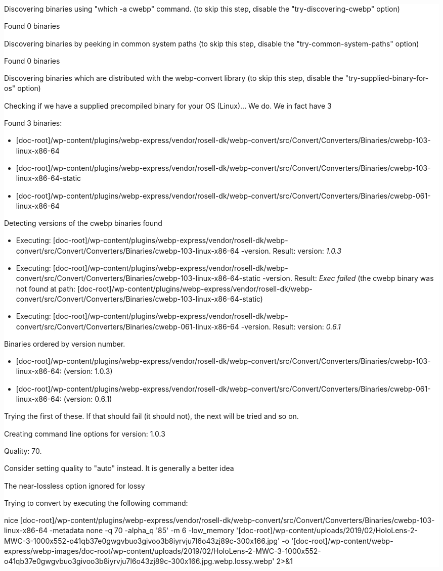 Discovering binaries using "which -a cwebp" command. (to skip this step, disable the "try-discovering-cwebp" option)

Found 0 binaries

Discovering binaries by peeking in common system paths (to skip this step, disable the "try-common-system-paths" option)

Found 0 binaries

Discovering binaries which are distributed with the webp-convert library (to skip this step, disable the "try-supplied-binary-for-os" option)

Checking if we have a supplied precompiled binary for your OS (Linux)... We do. We in fact have 3

Found 3 binaries: 

- [doc-root]/wp-content/plugins/webp-express/vendor/rosell-dk/webp-convert/src/Convert/Converters/Binaries/cwebp-103-linux-x86-64

- [doc-root]/wp-content/plugins/webp-express/vendor/rosell-dk/webp-convert/src/Convert/Converters/Binaries/cwebp-103-linux-x86-64-static

- [doc-root]/wp-content/plugins/webp-express/vendor/rosell-dk/webp-convert/src/Convert/Converters/Binaries/cwebp-061-linux-x86-64

Detecting versions of the cwebp binaries found

- Executing: [doc-root]/wp-content/plugins/webp-express/vendor/rosell-dk/webp-convert/src/Convert/Converters/Binaries/cwebp-103-linux-x86-64 -version. Result: version: *1.0.3*

- Executing: [doc-root]/wp-content/plugins/webp-express/vendor/rosell-dk/webp-convert/src/Convert/Converters/Binaries/cwebp-103-linux-x86-64-static -version. Result: *Exec failed* (the cwebp binary was not found at path: [doc-root]/wp-content/plugins/webp-express/vendor/rosell-dk/webp-convert/src/Convert/Converters/Binaries/cwebp-103-linux-x86-64-static)

- Executing: [doc-root]/wp-content/plugins/webp-express/vendor/rosell-dk/webp-convert/src/Convert/Converters/Binaries/cwebp-061-linux-x86-64 -version. Result: version: *0.6.1*

Binaries ordered by version number.

- [doc-root]/wp-content/plugins/webp-express/vendor/rosell-dk/webp-convert/src/Convert/Converters/Binaries/cwebp-103-linux-x86-64: (version: 1.0.3)

- [doc-root]/wp-content/plugins/webp-express/vendor/rosell-dk/webp-convert/src/Convert/Converters/Binaries/cwebp-061-linux-x86-64: (version: 0.6.1)

Trying the first of these. If that should fail (it should not), the next will be tried and so on.

Creating command line options for version: 1.0.3

Quality: 70. 

Consider setting quality to "auto" instead. It is generally a better idea

The near-lossless option ignored for lossy

Trying to convert by executing the following command:

nice [doc-root]/wp-content/plugins/webp-express/vendor/rosell-dk/webp-convert/src/Convert/Converters/Binaries/cwebp-103-linux-x86-64 -metadata none -q 70 -alpha_q '85' -m 6 -low_memory '[doc-root]/wp-content/uploads/2019/02/HoloLens-2-MWC-3-1000x552-o41qb37e0gwgvbuo3givoo3b8iyrvju7l6o43zj89c-300x166.jpg' -o '[doc-root]/wp-content/webp-express/webp-images/doc-root/wp-content/uploads/2019/02/HoloLens-2-MWC-3-1000x552-o41qb37e0gwgvbuo3givoo3b8iyrvju7l6o43zj89c-300x166.jpg.webp.lossy.webp' 2>&1

